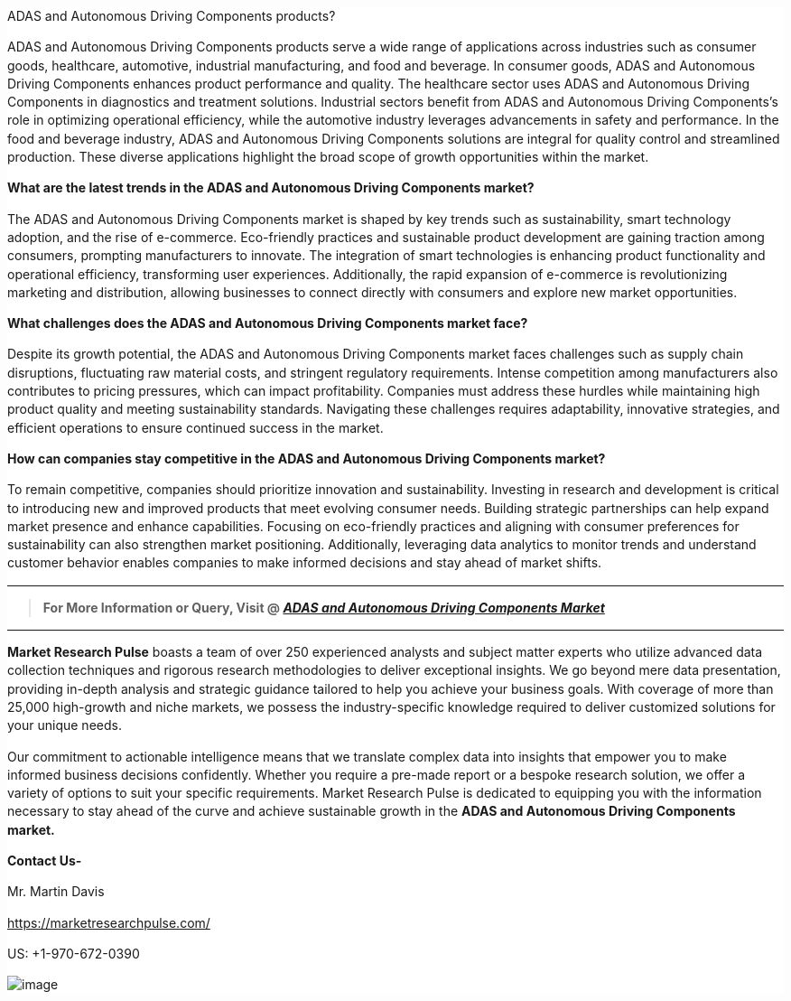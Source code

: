 ADAS and Autonomous Driving Components products?</strong></p><p>ADAS and Autonomous Driving Components products serve a wide range of applications across industries such as consumer goods, healthcare, automotive, industrial manufacturing, and food and beverage. In consumer goods, ADAS and Autonomous Driving Components enhances product performance and quality. The healthcare sector uses ADAS and Autonomous Driving Components in diagnostics and treatment solutions. Industrial sectors benefit from ADAS and Autonomous Driving Components&rsquo;s role in optimizing operational efficiency, while the automotive industry leverages advancements in safety and performance. In the food and beverage industry, ADAS and Autonomous Driving Components solutions are integral for quality control and streamlined production. These diverse applications highlight the broad scope of growth opportunities within the market.</p><p><strong>What are the latest trends in the ADAS and Autonomous Driving Components market?</strong></p><p>The ADAS and Autonomous Driving Components market is shaped by key trends such as sustainability, smart technology adoption, and the rise of e-commerce. Eco-friendly practices and sustainable product development are gaining traction among consumers, prompting manufacturers to innovate. The integration of smart technologies is enhancing product functionality and operational efficiency, transforming user experiences. Additionally, the rapid expansion of e-commerce is revolutionizing marketing and distribution, allowing businesses to connect directly with consumers and explore new market opportunities.</p><p><strong>What challenges does the ADAS and Autonomous Driving Components market face?</strong></p><p>Despite its growth potential, the ADAS and Autonomous Driving Components market faces challenges such as supply chain disruptions, fluctuating raw material costs, and stringent regulatory requirements. Intense competition among manufacturers also contributes to pricing pressures, which can impact profitability. Companies must address these hurdles while maintaining high product quality and meeting sustainability standards. Navigating these challenges requires adaptability, innovative strategies, and efficient operations to ensure continued success in the market.</p><p><strong>How can companies stay competitive in the ADAS and Autonomous Driving Components market?</strong></p><p>To remain competitive, companies should prioritize innovation and sustainability. Investing in research and development is critical to introducing new and improved products that meet evolving consumer needs. Building strategic partnerships can help expand market presence and enhance capabilities. Focusing on eco-friendly practices and aligning with consumer preferences for sustainability can also strengthen market positioning. Additionally, leveraging data analytics to monitor trends and understand customer behavior enables companies to make informed decisions and stay ahead of market shifts.</p><hr /><blockquote><p><strong>For More Information or Query, Visit @&nbsp;<em><a href="https://marketresearchpulse.com/report/101451/adas-and-autonomous-driving-components-market?utm_source=Linkedin&utm_medium=030">ADAS and Autonomous Driving Components Market</a></em></strong></p></blockquote><hr /><p><strong>Market Research Pulse</strong> boasts a team of over 250 experienced analysts and subject matter experts who utilize advanced data collection techniques and rigorous research methodologies to deliver exceptional insights. We go beyond mere data presentation, providing in-depth analysis and strategic guidance tailored to help you achieve your business goals. With coverage of more than 25,000 high-growth and niche markets, we possess the industry-specific knowledge required to deliver customized solutions for your unique needs.</p><p>Our commitment to actionable intelligence means that we translate complex data into insights that empower you to make informed business decisions confidently. Whether you require a pre-made report or a bespoke research solution, we offer a variety of options to suit your specific requirements. Market Research Pulse is dedicated to equipping you with the information necessary to stay ahead of the curve and achieve sustainable growth in the <strong>ADAS and Autonomous Driving Components market.</strong></p><p><strong>Contact Us-</strong></p><p>Mr. Martin Davis</p><p>https://marketresearchpulse.com/</p><p>US: +1-970-672-0390</p>
![image](https://github.com/user-attachments/assets/7624bb52-1fd4-4710-ab21-23810edd309f)
